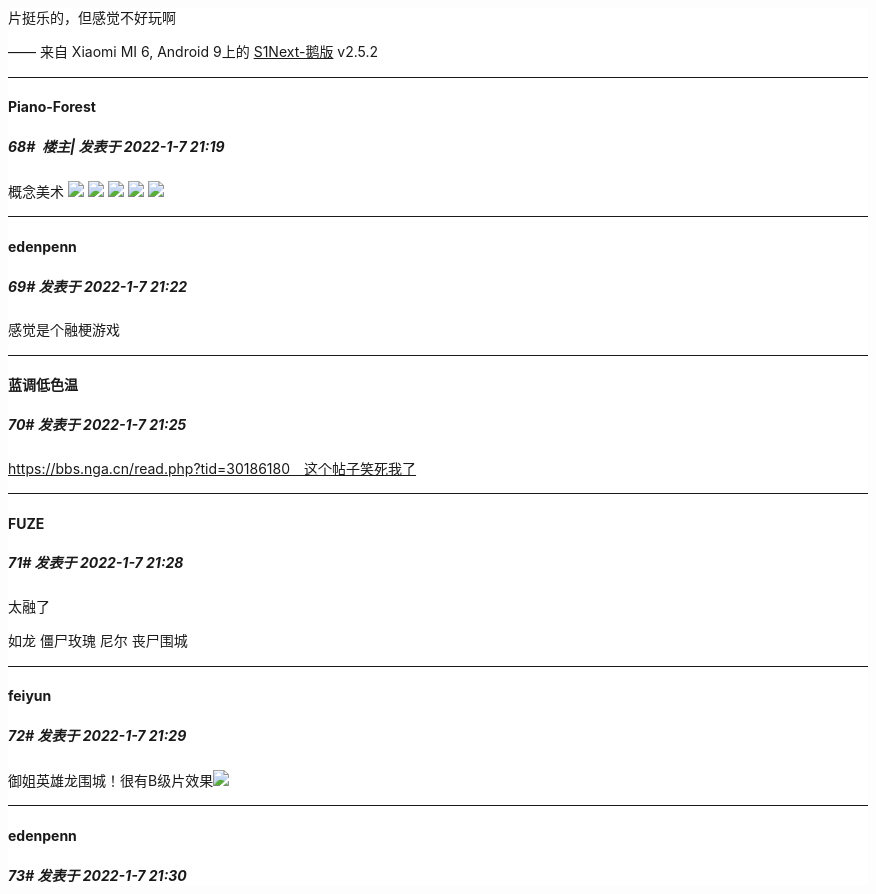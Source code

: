 片挺乐的，但感觉不好玩啊

—— 来自 Xiaomi MI 6, Android 9上的 [S1Next-鹅版](https://github.com/ykrank/S1-Next/releases) v2.5.2

*****

####  Piano-Forest  
##### 68#         楼主| 发表于 2022-1-7 21:19

概念美术
<img src="https://p.sda1.dev/4/1ae1db872a0d375f0980f6960c27924a/755f3f8fly1gy5evwyj54j21ur0u04e8.jpg" referrerpolicy="no-referrer">
<img src="https://p.sda1.dev/4/0f87c6271f2b6f76ef024169a3aced3a/755f3f8fly1gy5evwz8onj20u0190472.jpg" referrerpolicy="no-referrer">
<img src="https://p.sda1.dev/4/16ace314c4efa322590fd9ecd22ea278/755f3f8fly1gy5evx5zolj21gt0u0do7.jpg" referrerpolicy="no-referrer">
<img src="https://p.sda1.dev/4/eeb7186bedd2e2bf20c13129e9e4b14a/755f3f8fly1gy5evx6dzej21hc0u0k94.jpg" referrerpolicy="no-referrer">
<img src="https://p.sda1.dev/4/595202cb9dfbbed1f89caf629f338a7b/755f3f8fly1gy5evx7q7ej21bi0u0tks.jpg" referrerpolicy="no-referrer">

*****

####  edenpenn  
##### 69#       发表于 2022-1-7 21:22

感觉是个融梗游戏

*****

####  蓝调低色温  
##### 70#       发表于 2022-1-7 21:25

https://bbs.nga.cn/read.php?tid=30186180　这个帖子笑死我了

*****

####  FUZE  
##### 71#       发表于 2022-1-7 21:28

太融了

如龙 僵尸玫瑰 尼尔 丧尸围城

*****

####  feiyun  
##### 72#       发表于 2022-1-7 21:29

御姐英雄龙围城！很有B级片效果<img src="https://static.saraba1st.com/image/smiley/face2017/065.png" referrerpolicy="no-referrer">

*****

####  edenpenn  
##### 73#       发表于 2022-1-7 21:30
